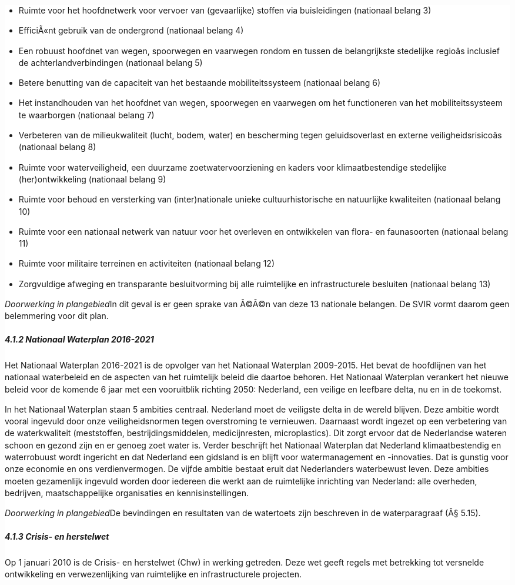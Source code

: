 * Ruimte voor het hoofdnetwerk voor vervoer van (gevaarlijke) stoffen via buisleidingen (nationaal belang 3\)

* EfficiÃ«nt gebruik van de ondergrond (nationaal belang 4\)

* Een robuust hoofdnet van wegen, spoorwegen en vaarwegen rondom en tussen de belangrijkste stedelijke regioâs inclusief de achterlandverbindingen (nationaal belang 5\)

* Betere benutting van de capaciteit van het bestaande mobiliteitssysteem (nationaal belang 6\)

* Het instandhouden van het hoofdnet van wegen, spoorwegen en vaarwegen om het functioneren van het mobiliteitssysteem te waarborgen (nationaal belang 7\)

* Verbeteren van de milieukwaliteit (lucht, bodem, water) en bescherming tegen geluidsoverlast en externe veiligheidsrisicoâs (nationaal belang 8\)

* Ruimte voor waterveiligheid, een duurzame zoetwatervoorziening en kaders voor klimaatbestendige stedelijke (her)ontwikkeling (nationaal belang 9\)

* Ruimte voor behoud en versterking van (inter)nationale unieke cultuurhistorische en natuurlijke kwaliteiten (nationaal belang 10\)

* Ruimte voor een nationaal netwerk van natuur voor het overleven en ontwikkelen van flora\- en faunasoorten (nationaal belang 11\)

* Ruimte voor militaire terreinen en activiteiten (nationaal belang 12\)

* Zorgvuldige afweging en transparante besluitvorming bij alle ruimtelijke en infrastructurele besluiten (nationaal belang 13\)

*Doorwerking in plangebied*In dit geval is er geen sprake van Ã©Ã©n van deze 13 nationale belangen. De SVIR vormt daarom geen belemmering voor dit plan.

##### 4\.1\.2 Nationaal Waterplan 2016\-2021

Het Nationaal Waterplan 2016\-2021 is de opvolger van het Nationaal Waterplan 2009\-2015\. Het bevat de hoofdlijnen van het nationaal waterbeleid en de aspecten van het ruimtelijk beleid die daartoe behoren. Het Nationaal Waterplan verankert het nieuwe beleid voor de komende 6 jaar met een vooruitblik richting 2050: Nederland, een veilige en leefbare delta, nu en in de toekomst.

In het Nationaal Waterplan staan 5 ambities centraal. Nederland moet de veiligste delta in de wereld blijven. Deze ambitie wordt vooral ingevuld door onze veiligheidsnormen tegen overstroming te vernieuwen. Daarnaast wordt ingezet op een verbetering van de waterkwaliteit (meststoffen, bestrijdingsmiddelen, medicijnresten, microplastics). Dit zorgt ervoor dat de Nederlandse wateren schoon en gezond zijn en er genoeg zoet water is. Verder beschrijft het Nationaal Waterplan dat Nederland klimaatbestendig en waterrobuust wordt ingericht en dat Nederland een gidsland is en blijft voor watermanagement en \-innovaties. Dat is gunstig voor onze economie en ons verdienvermogen. De vijfde ambitie bestaat eruit dat Nederlanders waterbewust leven. Deze ambities moeten gezamenlijk ingevuld worden door iedereen die werkt aan de ruimtelijke inrichting van Nederland: alle overheden, bedrijven, maatschappelijke organisaties en kennisinstellingen.

*Doorwerking in plangebied*De bevindingen en resultaten van de watertoets zijn beschreven in de waterparagraaf (Â§ 5\.15).

##### 4\.1\.3 Crisis\- en herstelwet

Op 1 januari 2010 is de Crisis\- en herstelwet (Chw) in werking getreden. Deze wet geeft regels met betrekking tot versnelde ontwikkeling en verwezenlijking van ruimtelijke en infrastructurele projecten.
